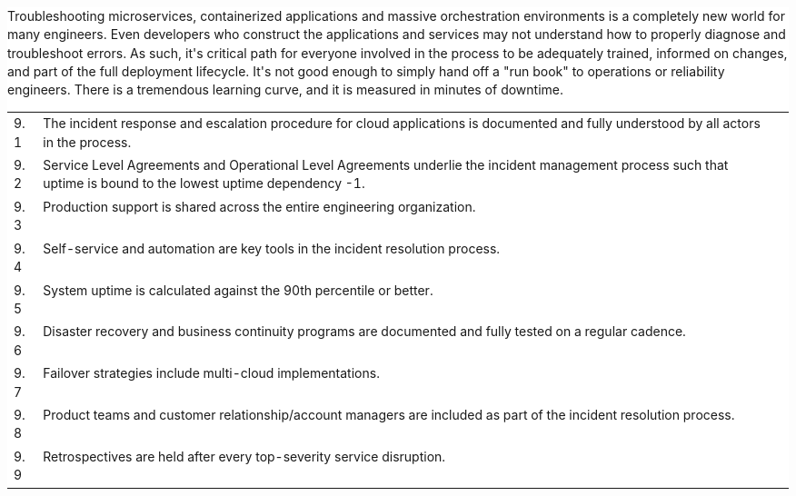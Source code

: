 Troubleshooting microservices, containerized applications and massive orchestration environments is a completely new world for many engineers.  Even developers who construct the applications and services may not understand how to properly diagnose and troubleshoot errors.  As such, it's critical path for everyone involved in the process to be adequately trained, informed on changes, and part of the full deployment lifecycle.  It's not good enough to simply hand off a "run book" to operations or reliability engineers.  There is a tremendous learning curve, and it is measured in minutes of downtime. 

<table>
  <tr>
    <td>9.1</td>
    <td>The incident response and escalation procedure for cloud applications is documented and fully understood by all actors in the process.</td>
    <td></td>
  </tr>
  <tr>
    <td>9.2</td>
    <td>Service Level Agreements and Operational Level Agreements underlie the incident management process such that uptime is bound to the lowest uptime dependency -1.</td>
    <td></td>
  </tr>
  <tr>
    <td>9.3</td>
    <td>Production support is shared across the entire engineering organization.</td>
    <td></td>
  </tr>
  <tr>
    <td>9.4</td>
    <td>Self-service and automation are key tools in the incident resolution process.</td>
    <td></td>
  </tr>
  <tr>
    <td>9.5</td>
    <td>System uptime is calculated against the 90th percentile or better.</td>
    <td></td>
  </tr>
  <tr>
    <td>9.6</td>
    <td>Disaster recovery and business continuity programs are documented and fully tested on a regular cadence.</td>
    <td></td>
  </tr>
  <tr>
    <td>9.7</td>
    <td>Failover strategies include multi-cloud implementations.</td>
    <td></td>
  </tr>
  <tr>
    <td>9.8</td>
    <td>Product teams and customer relationship/account managers are included as part of the incident resolution process.</td>
    <td></td>
  </tr>
  <tr>
    <td>9.9</td>
    <td>Retrospectives are held after every top-severity service disruption.</td>
    <td></td>
  </tr>
</table>
